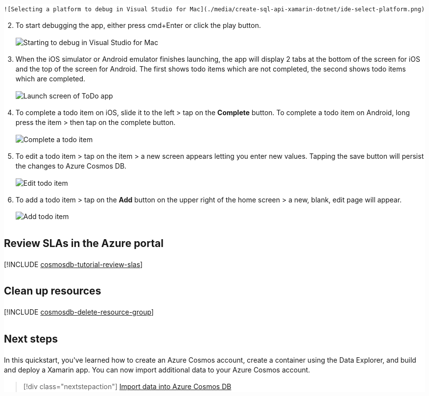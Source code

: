     ![Selecting a platform to debug in Visual Studio for Mac](./media/create-sql-api-xamarin-dotnet/ide-select-platform.png)

2. To start debugging the app, either press cmd+Enter or click the play button.

    ![Starting to debug in Visual Studio for Mac](./media/create-sql-api-xamarin-dotnet/ide-start-debug.png)

3. When the iOS simulator or Android emulator finishes launching, the app will display 2 tabs at the bottom of the screen for iOS and the top of the screen for Android. The first shows todo items which are not completed, the second shows todo items which are completed.

    ![Launch screen of ToDo app](./media/create-sql-api-xamarin-dotnet/ios-droid-started.png)

4. To complete a todo item on iOS, slide it to the left > tap on the **Complete** button. To complete a todo item on Android, long press the item > then tap on the complete button.

    ![Complete a todo item](./media/create-sql-api-xamarin-dotnet/simulator-complete.png)

5. To edit a todo item > tap on the item > a new screen appears letting you enter new values. Tapping the save button will persist the changes to Azure Cosmos DB.

    ![Edit todo item](./media/create-sql-api-xamarin-dotnet/simulator-edit.png)

6. To add a todo item > tap on the **Add** button on the upper right of the home screen > a new, blank, edit page will appear.

    ![Add todo item](./media/create-sql-api-xamarin-dotnet/simulator-add.png)

## Review SLAs in the Azure portal

[!INCLUDE [cosmosdb-tutorial-review-slas](../../includes/cosmos-db-tutorial-review-slas.md)]

## Clean up resources

[!INCLUDE [cosmosdb-delete-resource-group](../../includes/cosmos-db-delete-resource-group.md)]

## Next steps

In this quickstart, you've learned how to create an Azure Cosmos account, create a container using the Data Explorer, and build and deploy a Xamarin app. You can now import additional data to your Azure Cosmos account.

> [!div class="nextstepaction"]
> [Import data into Azure Cosmos DB](import-data.md)
